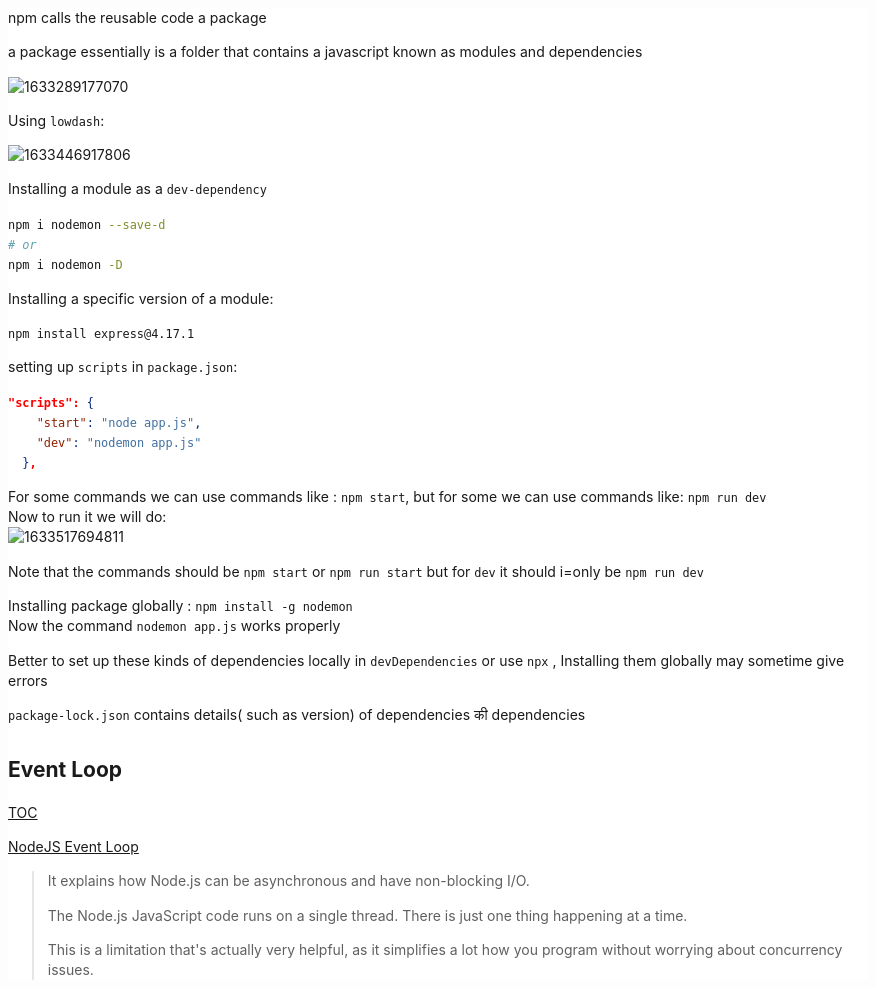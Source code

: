npm calls the reusable code a package

a package essentially is a folder that contains a javascript known as modules and dependencies

![1633289177070](../_resources/1633289177070)

Using `lowdash`:

![1633446917806](../_resources/1633446917806)

Installing a module as a `dev-dependency`

```bash
npm i nodemon --save-d
# or
npm i nodemon -D
```

Installing a specific version of a module: 

```bash
npm install express@4.17.1
```

setting up `scripts` in `package.json`:
```json
"scripts": {
    "start": "node app.js",
    "dev": "nodemon app.js"
  },
```
For some commands we can use commands like : `npm start`, but for some we can use commands like: `npm run dev` <br/>
Now to run it we will do:<br/>
![1633517694811](../_resources/1633517694811)<br/>

Note that the commands should be `npm start` or `npm run start`  but for `dev` it should i=only be `npm run dev`

Installing package globally : `npm install -g nodemon` <br/>
Now the command `nodemon app.js` works properly

Better to set up these kinds of dependencies locally in `devDependencies` or use `npx` , Installing them globally may sometime give errors

`package-lock.json` contains details( such as version) of dependencies की dependencies



## Event Loop

[TOC](#table-of-contents)

[NodeJS Event Loop](https://nodejs.dev/learn/the-nodejs-event-loop)

> It explains how Node.js can be asynchronous and have non-blocking I/O.
> 
> The Node.js JavaScript code runs on a single thread. There is just one thing happening at a time.
> 
> This is a limitation that's actually very helpful, as it simplifies a lot how you program without worrying about concurrency issues.
